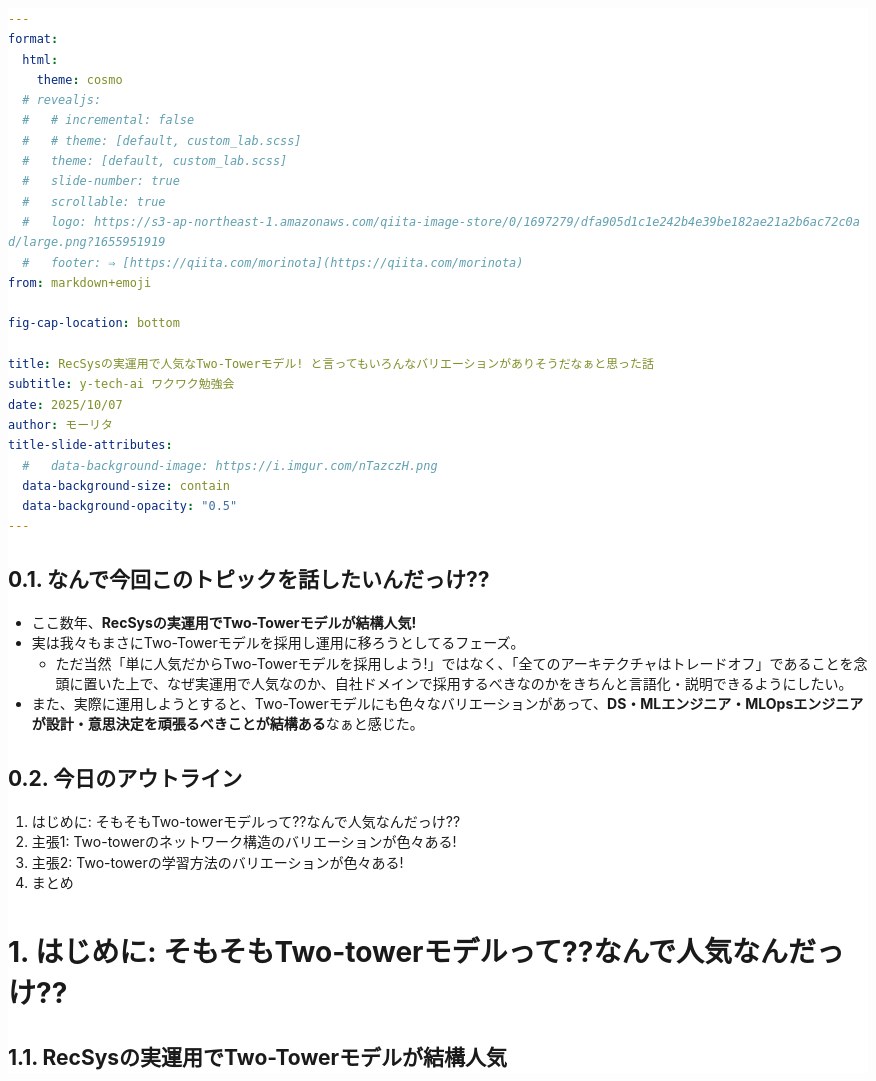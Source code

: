 ```yaml
---
format:
  html:
    theme: cosmo
  # revealjs:
  #   # incremental: false
  #   # theme: [default, custom_lab.scss]
  #   theme: [default, custom_lab.scss]
  #   slide-number: true
  #   scrollable: true
  #   logo: https://s3-ap-northeast-1.amazonaws.com/qiita-image-store/0/1697279/dfa905d1c1e242b4e39be182ae21a2b6ac72c0ad/large.png?1655951919
  #   footer: ⇒ [https://qiita.com/morinota](https://qiita.com/morinota)
from: markdown+emoji

fig-cap-location: bottom

title: RecSysの実運用で人気なTwo-Towerモデル! と言ってもいろんなバリエーションがありそうだなぁと思った話
subtitle: y-tech-ai ワクワク勉強会
date: 2025/10/07
author: モーリタ
title-slide-attributes:
  #   data-background-image: https://i.imgur.com/nTazczH.png
  data-background-size: contain
  data-background-opacity: "0.5"
---
```


## 0.1. なんで今回このトピックを話したいんだっけ??

- ここ数年、**RecSysの実運用でTwo-Towerモデルが結構人気!**
- 実は我々もまさにTwo-Towerモデルを採用し運用に移ろうとしてるフェーズ。
  - ただ当然「単に人気だからTwo-Towerモデルを採用しよう!」ではなく、「全てのアーキテクチャはトレードオフ」であることを念頭に置いた上で、なぜ実運用で人気なのか、自社ドメインで採用するべきなのかをきちんと言語化・説明できるようにしたい。
- また、実際に運用しようとすると、Two-Towerモデルにも色々なバリエーションがあって、**DS・MLエンジニア・MLOpsエンジニアが設計・意思決定を頑張るべきことが結構ある**なぁと感じた。

## 0.2. 今日のアウトライン

1. はじめに: そもそもTwo-towerモデルって??なんで人気なんだっけ??
2. 主張1: Two-towerのネットワーク構造のバリエーションが色々ある!
3. 主張2: Two-towerの学習方法のバリエーションが色々ある!
4. まとめ

# 1. はじめに: そもそもTwo-towerモデルって??なんで人気なんだっけ??

## 1.1. RecSysの実運用でTwo-Towerモデルが結構人気
